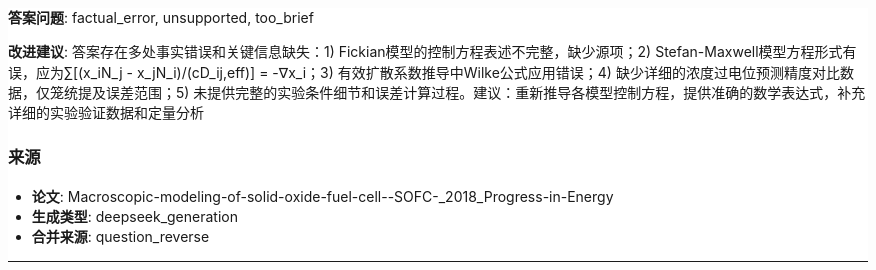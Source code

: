 **答案问题**: factual_error, unsupported, too_brief

**改进建议**: 答案存在多处事实错误和关键信息缺失：1) Fickian模型的控制方程表述不完整，缺少源项；2) Stefan-Maxwell模型方程形式有误，应为∑[(x_iN_j - x_jN_i)/(cD_ij,eff)] = -∇x_i；3) 有效扩散系数推导中Wilke公式应用错误；4) 缺少详细的浓度过电位预测精度对比数据，仅笼统提及误差范围；5) 未提供完整的实验条件细节和误差计算过程。建议：重新推导各模型控制方程，提供准确的数学表达式，补充详细的实验验证数据和定量分析

### 来源

- **论文**: Macroscopic-modeling-of-solid-oxide-fuel-cell--SOFC-_2018_Progress-in-Energy
- **生成类型**: deepseek_generation
- **合并来源**: question_reverse

---

